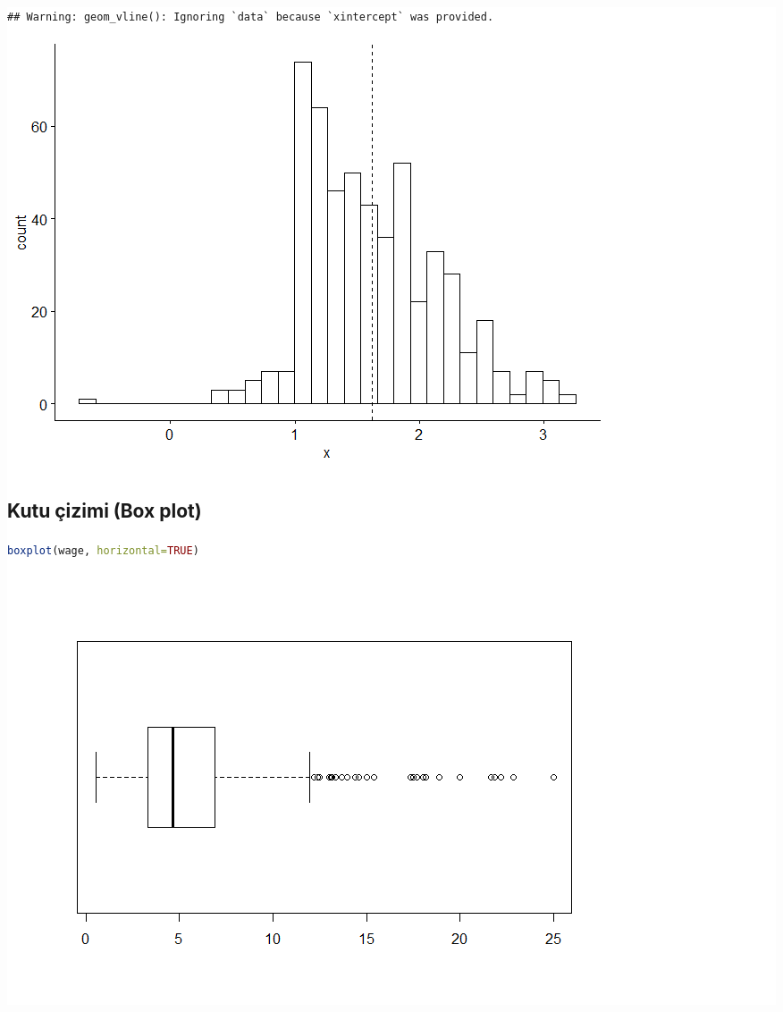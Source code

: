 ```
## Warning: geom_vline(): Ignoring `data` because `xintercept` was provided.
```

![](R-Giris_files/figure-html/unnamed-chunk-66-1.png)


## Kutu çizimi (Box plot)


```r
boxplot(wage, horizontal=TRUE)
```

![](R-Giris_files/figure-html/unnamed-chunk-67-1.png)
